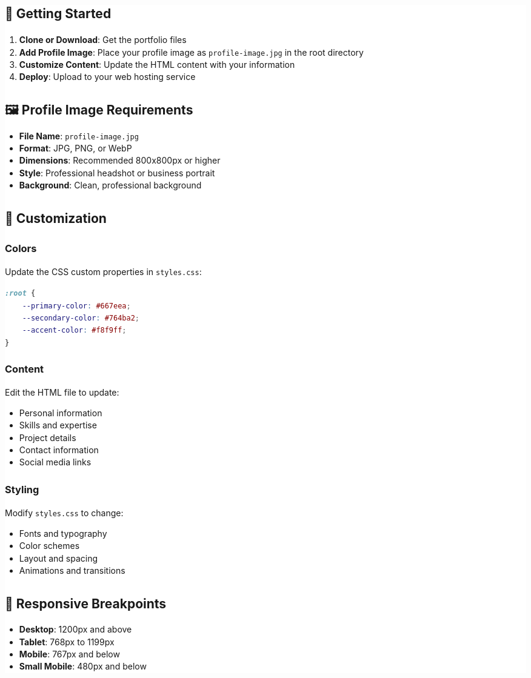 ## 🚀 Getting Started

1. **Clone or Download**: Get the portfolio files
2. **Add Profile Image**: Place your profile image as `profile-image.jpg` in the root directory
3. **Customize Content**: Update the HTML content with your information
4. **Deploy**: Upload to your web hosting service

## 🖼️ Profile Image Requirements

- **File Name**: `profile-image.jpg`
- **Format**: JPG, PNG, or WebP
- **Dimensions**: Recommended 800x800px or higher
- **Style**: Professional headshot or business portrait
- **Background**: Clean, professional background

## 🔧 Customization

### Colors
Update the CSS custom properties in `styles.css`:
```css
:root {
    --primary-color: #667eea;
    --secondary-color: #764ba2;
    --accent-color: #f8f9ff;
}
```

### Content
Edit the HTML file to update:
- Personal information
- Skills and expertise
- Project details
- Contact information
- Social media links

### Styling
Modify `styles.css` to change:
- Fonts and typography
- Color schemes
- Layout and spacing
- Animations and transitions

## 📱 Responsive Breakpoints

- **Desktop**: 1200px and above
- **Tablet**: 768px to 1199px
- **Mobile**: 767px and below
- **Small Mobile**: 480px and below
